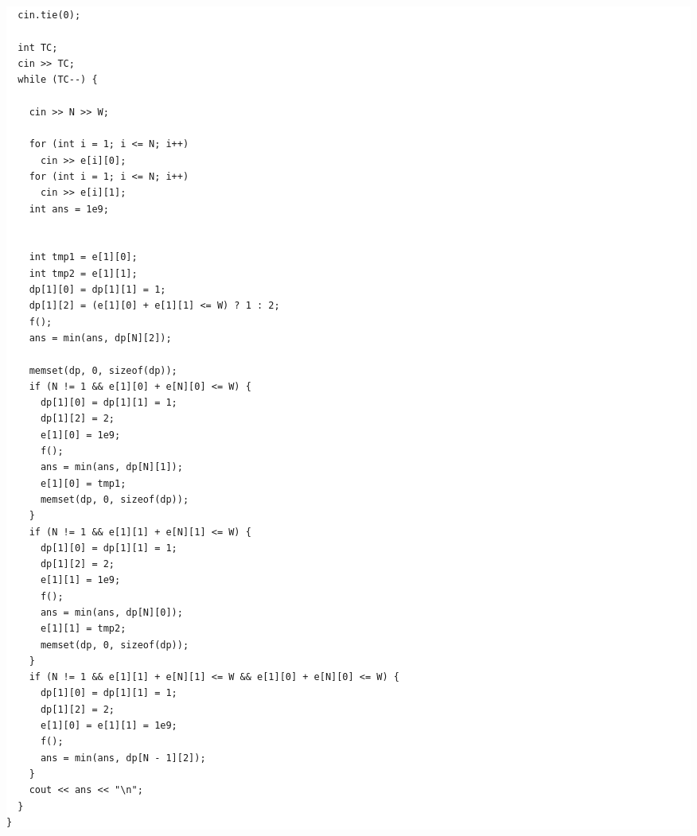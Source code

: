 ```
  cin.tie(0);

  int TC;
  cin >> TC;
  while (TC--) {

    cin >> N >> W;

    for (int i = 1; i <= N; i++)
      cin >> e[i][0];
    for (int i = 1; i <= N; i++)
      cin >> e[i][1];
    int ans = 1e9;

    
    int tmp1 = e[1][0];
    int tmp2 = e[1][1];
    dp[1][0] = dp[1][1] = 1;
    dp[1][2] = (e[1][0] + e[1][1] <= W) ? 1 : 2;
    f();
    ans = min(ans, dp[N][2]);

    memset(dp, 0, sizeof(dp));
    if (N != 1 && e[1][0] + e[N][0] <= W) {
      dp[1][0] = dp[1][1] = 1;
      dp[1][2] = 2;
      e[1][0] = 1e9;
      f();
      ans = min(ans, dp[N][1]);
      e[1][0] = tmp1;
      memset(dp, 0, sizeof(dp));
    }
    if (N != 1 && e[1][1] + e[N][1] <= W) {
      dp[1][0] = dp[1][1] = 1;
      dp[1][2] = 2;
      e[1][1] = 1e9;
      f();
      ans = min(ans, dp[N][0]);
      e[1][1] = tmp2;
      memset(dp, 0, sizeof(dp));
    }
    if (N != 1 && e[1][1] + e[N][1] <= W && e[1][0] + e[N][0] <= W) {
      dp[1][0] = dp[1][1] = 1;
      dp[1][2] = 2;
      e[1][0] = e[1][1] = 1e9;
      f();
      ans = min(ans, dp[N - 1][2]);
    }
    cout << ans << "\n";
  }
}
```

